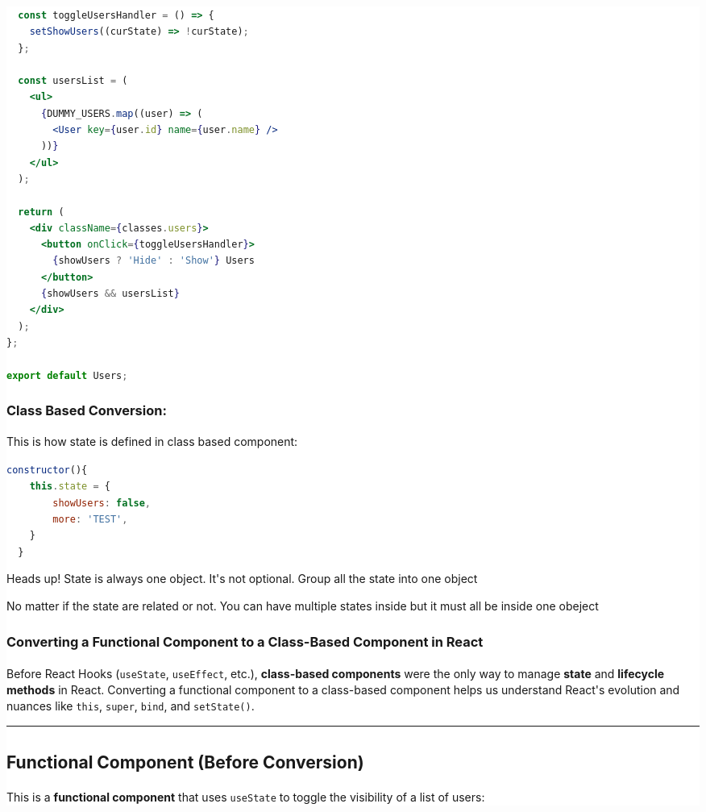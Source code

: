 ```jsx
  const toggleUsersHandler = () => {
    setShowUsers((curState) => !curState);
  };

  const usersList = (
    <ul>
      {DUMMY_USERS.map((user) => (
        <User key={user.id} name={user.name} />
      ))}
    </ul>
  );

  return (
    <div className={classes.users}>
      <button onClick={toggleUsersHandler}>
        {showUsers ? 'Hide' : 'Show'} Users
      </button>
      {showUsers && usersList}
    </div>
  );
};

export default Users;
```

### Class Based Conversion: 

This is how state is defined in class based component:
```jsx
constructor(){
    this.state = {
        showUsers: false,
        more: 'TEST',
    }
  }
```
Heads up! State is always one object. It's not optional. 
Group all the state into one object 

No matter if the state are related or not. You can have multiple states inside but it must all be inside one obeject 
### **Converting a Functional Component to a Class-Based Component in React**  

Before React Hooks (`useState`, `useEffect`, etc.), **class-based components** were the only way to manage **state** and **lifecycle methods** in React. Converting a functional component to a class-based component helps us understand React's evolution and nuances like `this`, `super`, `bind`, and `setState()`.  

---

## **Functional Component (Before Conversion)**  
This is a **functional component** that uses `useState` to toggle the visibility of a list of users:  
